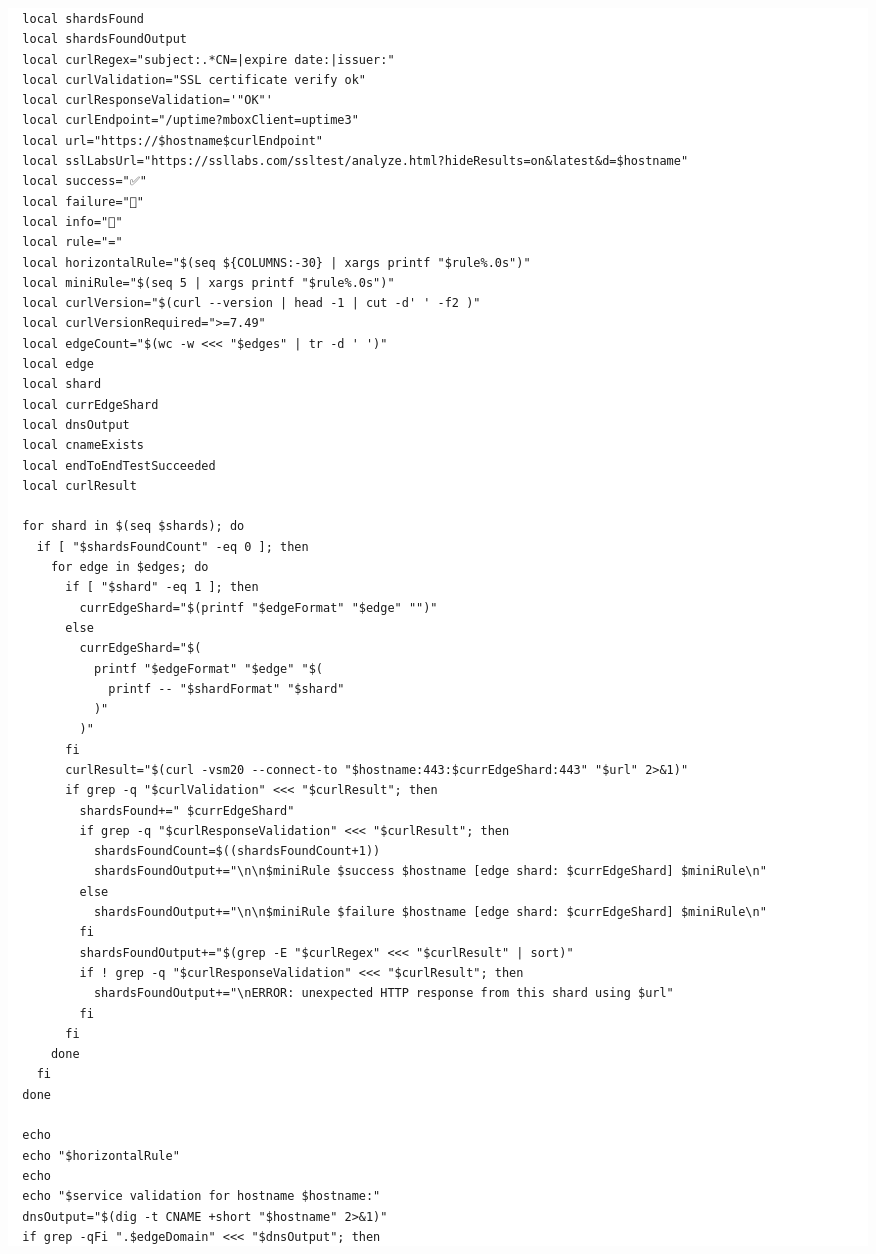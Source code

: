    ```
     local shardsFound
     local shardsFoundOutput
     local curlRegex="subject:.*CN=|expire date:|issuer:"
     local curlValidation="SSL certificate verify ok"
     local curlResponseValidation='"OK"'
     local curlEndpoint="/uptime?mboxClient=uptime3"
     local url="https://$hostname$curlEndpoint"
     local sslLabsUrl="https://ssllabs.com/ssltest/analyze.html?hideResults=on&latest&d=$hostname"
     local success="✅"
     local failure="🚫"
     local info="🔎"
     local rule="="
     local horizontalRule="$(seq ${COLUMNS:-30} | xargs printf "$rule%.0s")"
     local miniRule="$(seq 5 | xargs printf "$rule%.0s")"
     local curlVersion="$(curl --version | head -1 | cut -d' ' -f2 )"
     local curlVersionRequired=">=7.49"
     local edgeCount="$(wc -w <<< "$edges" | tr -d ' ')"
     local edge
     local shard
     local currEdgeShard
     local dnsOutput
     local cnameExists
     local endToEndTestSucceeded
     local curlResult
   
     for shard in $(seq $shards); do
       if [ "$shardsFoundCount" -eq 0 ]; then
         for edge in $edges; do
           if [ "$shard" -eq 1 ]; then
             currEdgeShard="$(printf "$edgeFormat" "$edge" "")"
           else
             currEdgeShard="$(
               printf "$edgeFormat" "$edge" "$(
                 printf -- "$shardFormat" "$shard"
               )"
             )"
           fi
           curlResult="$(curl -vsm20 --connect-to "$hostname:443:$currEdgeShard:443" "$url" 2>&1)"
           if grep -q "$curlValidation" <<< "$curlResult"; then
             shardsFound+=" $currEdgeShard"
             if grep -q "$curlResponseValidation" <<< "$curlResult"; then
               shardsFoundCount=$((shardsFoundCount+1))
               shardsFoundOutput+="\n\n$miniRule $success $hostname [edge shard: $currEdgeShard] $miniRule\n"
             else
               shardsFoundOutput+="\n\n$miniRule $failure $hostname [edge shard: $currEdgeShard] $miniRule\n"
             fi
             shardsFoundOutput+="$(grep -E "$curlRegex" <<< "$curlResult" | sort)"
             if ! grep -q "$curlResponseValidation" <<< "$curlResult"; then
               shardsFoundOutput+="\nERROR: unexpected HTTP response from this shard using $url"
             fi
           fi
         done
       fi
     done
   
     echo
     echo "$horizontalRule"
     echo
     echo "$service validation for hostname $hostname:"
     dnsOutput="$(dig -t CNAME +short "$hostname" 2>&1)"
     if grep -qFi ".$edgeDomain" <<< "$dnsOutput"; then
   ```
